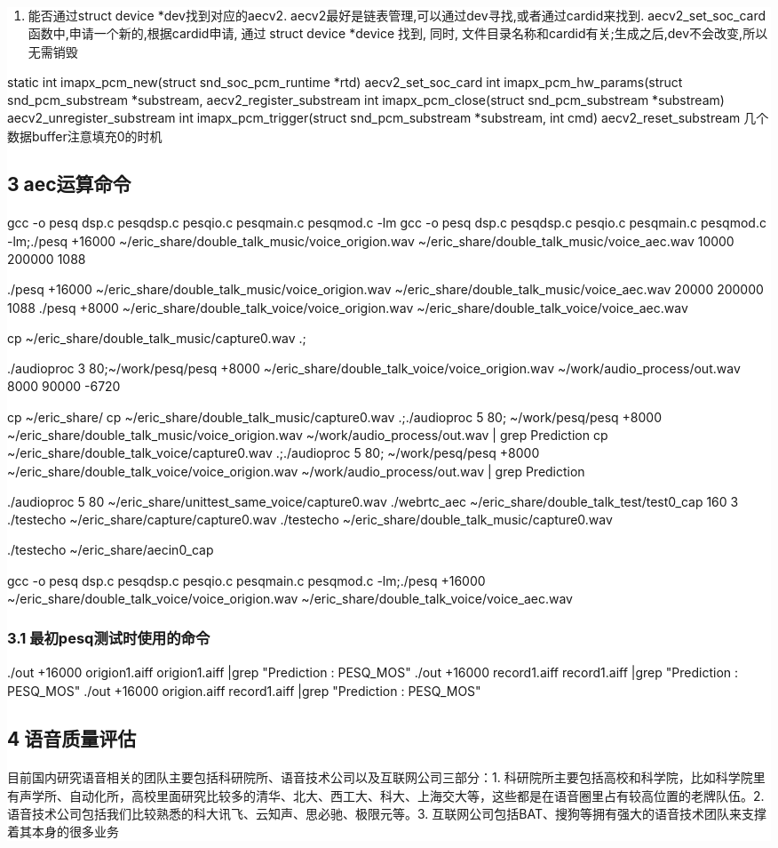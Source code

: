 1. 能否通过struct device *dev找到对应的aecv2. aecv2最好是链表管理,可以通过dev寻找,或者通过cardid来找到.
    aecv2_set_soc_card 函数中,申请一个新的,根据cardid申请,
    通过 struct device *device 找到, 同时, 文件目录名称和cardid有关;生成之后,dev不会改变,所以无需销毁

static int imapx_pcm_new(struct snd_soc_pcm_runtime *rtd)
    aecv2_set_soc_card
int imapx_pcm_hw_params(struct snd_pcm_substream *substream,
    aecv2_register_substream
int imapx_pcm_close(struct snd_pcm_substream *substream)
    aecv2_unregister_substream
int imapx_pcm_trigger(struct snd_pcm_substream *substream, int cmd)
    aecv2_reset_substream
    几个数据buffer注意填充0的时机

## 3 aec运算命令
gcc -o pesq dsp.c pesqdsp.c pesqio.c pesqmain.c pesqmod.c -lm
gcc -o pesq dsp.c pesqdsp.c pesqio.c pesqmain.c pesqmod.c -lm;./pesq +16000 ~/eric_share/double_talk_music/voice_origion.wav ~/eric_share/double_talk_music/voice_aec.wav 10000 200000 1088

./pesq +16000 ~/eric_share/double_talk_music/voice_origion.wav ~/eric_share/double_talk_music/voice_aec.wav 20000 200000 1088
./pesq +8000 ~/eric_share/double_talk_voice/voice_origion.wav ~/eric_share/double_talk_voice/voice_aec.wav

cp ~/eric_share/double_talk_music/capture0.wav .;

./audioproc 3 80;~/work/pesq/pesq +8000 ~/eric_share/double_talk_voice/voice_origion.wav ~/work/audio_process/out.wav 8000 90000 -6720

cp ~/eric_share/
cp ~/eric_share/double_talk_music/capture0.wav .;./audioproc 5 80; ~/work/pesq/pesq +8000 ~/eric_share/double_talk_music/voice_origion.wav ~/work/audio_process/out.wav | grep Prediction
cp ~/eric_share/double_talk_voice/capture0.wav .;./audioproc 5 80; ~/work/pesq/pesq +8000 ~/eric_share/double_talk_voice/voice_origion.wav ~/work/audio_process/out.wav | grep Prediction

./audioproc 5 80 ~/eric_share/unittest_same_voice/capture0.wav
./webrtc_aec ~/eric_share/double_talk_test/test0_cap 160 3
./testecho ~/eric_share/capture/capture0.wav
./testecho ~/eric_share/double_talk_music/capture0.wav

./testecho ~/eric_share/aecin0_cap

gcc -o pesq dsp.c pesqdsp.c pesqio.c pesqmain.c pesqmod.c -lm;./pesq +16000 ~/eric_share/double_talk_voice/voice_origion.wav ~/eric_share/double_talk_voice/voice_aec.wav


### 3.1 最初pesq测试时使用的命令
./out +16000 origion1.aiff origion1.aiff |grep "Prediction : PESQ_MOS"
./out +16000 record1.aiff record1.aiff |grep "Prediction : PESQ_MOS"
./out +16000 origion.aiff record1.aiff |grep "Prediction : PESQ_MOS"

## 4 语音质量评估

目前国内研究语音相关的团队主要包括科研院所、语音技术公司以及互联网公司三部分：1. 科研院所主要包括高校和科学院，比如科学院里有声学所、自动化所，高校里面研究比较多的清华、北大、西工大、科大、上海交大等，这些都是在语音圈里占有较高位置的老牌队伍。2.语音技术公司包括我们比较熟悉的科大讯飞、云知声、思必驰、极限元等。3. 互联网公司包括BAT、搜狗等拥有强大的语音技术团队来支撑着其本身的很多业务

